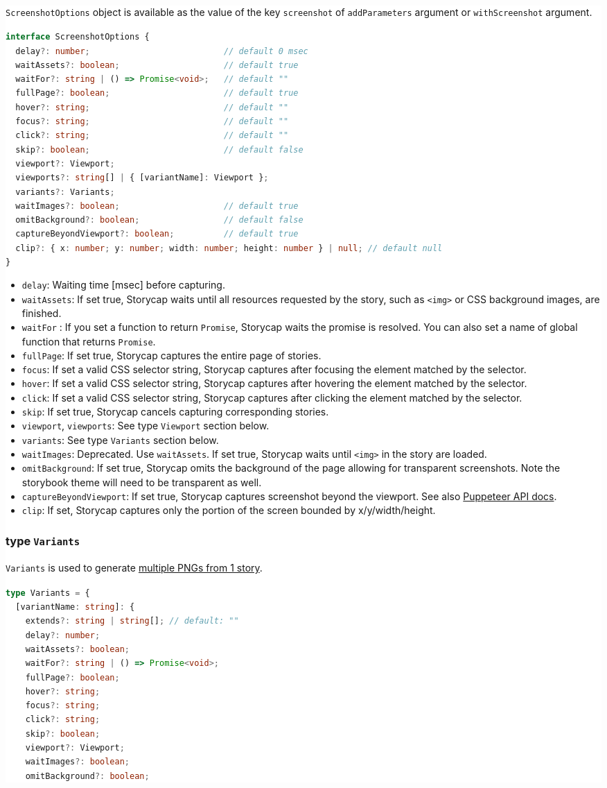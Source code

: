 `ScreenshotOptions` object is available as the value of the key `screenshot` of `addParameters` argument or `withScreenshot` argument.

```ts
interface ScreenshotOptions {
  delay?: number;                           // default 0 msec
  waitAssets?: boolean;                     // default true
  waitFor?: string | () => Promise<void>;   // default ""
  fullPage?: boolean;                       // default true
  hover?: string;                           // default ""
  focus?: string;                           // default ""
  click?: string;                           // default ""
  skip?: boolean;                           // default false
  viewport?: Viewport;
  viewports?: string[] | { [variantName]: Viewport };
  variants?: Variants;
  waitImages?: boolean;                     // default true
  omitBackground?: boolean;                 // default false
  captureBeyondViewport?: boolean;          // default true
  clip?: { x: number; y: number; width: number; height: number } | null; // default null
}
```

- `delay`: Waiting time [msec] before capturing.
- `waitAssets`: If set true, Storycap waits until all resources requested by the story, such as `<img>` or CSS background images, are finished.
- `waitFor` : If you set a function to return `Promise`, Storycap waits the promise is resolved. You can also set a name of global function that returns `Promise`.
- `fullPage`: If set true, Storycap captures the entire page of stories.
- `focus`: If set a valid CSS selector string, Storycap captures after focusing the element matched by the selector.
- `hover`: If set a valid CSS selector string, Storycap captures after hovering the element matched by the selector.
- `click`: If set a valid CSS selector string, Storycap captures after clicking the element matched by the selector.
- `skip`: If set true, Storycap cancels capturing corresponding stories.
- `viewport`, `viewports`: See type `Viewport` section below.
- `variants`: See type `Variants` section below.
- `waitImages`: Deprecated. Use `waitAssets`. If set true, Storycap waits until `<img>` in the story are loaded.
- `omitBackground`: If set true, Storycap omits the background of the page allowing for transparent screenshots. Note the storybook theme will need to be transparent as well.
- `captureBeyondViewport`: If set true, Storycap captures screenshot beyond the viewport. See also [Puppeteer API docs](https://github.com/puppeteer/puppeteer/blob/v13.1.3/docs/api.md#pagescreenshotoptions).
- `clip`: If set, Storycap captures only the portion of the screen bounded by x/y/width/height.

### type `Variants`

`Variants` is used to generate [multiple PNGs from 1 story](#multiple-pngs-from-1-story).

```ts
type Variants = {
  [variantName: string]: {
    extends?: string | string[]; // default: ""
    delay?: number;
    waitAssets?: boolean;
    waitFor?: string | () => Promise<void>;
    fullPage?: boolean;
    hover?: string;
    focus?: string;
    click?: string;
    skip?: boolean;
    viewport?: Viewport;
    waitImages?: boolean;
    omitBackground?: boolean;
```

[storybook]: https://github.com/storybooks/storybook
[puppeteer]: https://github.com/GoogleChrome/puppeteer